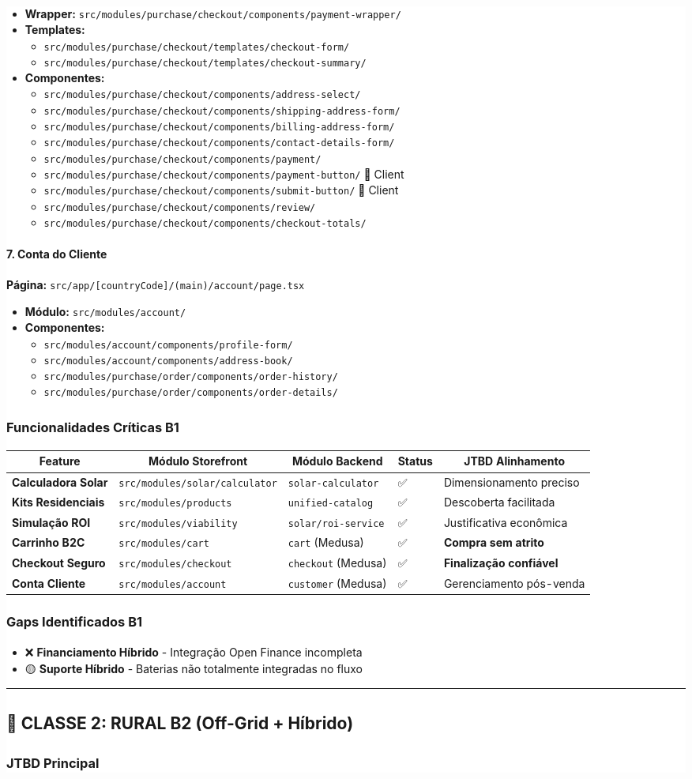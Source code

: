 - **Wrapper:** `src/modules/purchase/checkout/components/payment-wrapper/`
- **Templates:**
  - `src/modules/purchase/checkout/templates/checkout-form/`
  - `src/modules/purchase/checkout/templates/checkout-summary/`
- **Componentes:**
  - `src/modules/purchase/checkout/components/address-select/`
  - `src/modules/purchase/checkout/components/shipping-address-form/`
  - `src/modules/purchase/checkout/components/billing-address-form/`
  - `src/modules/purchase/checkout/components/contact-details-form/`
  - `src/modules/purchase/checkout/components/payment/`
  - `src/modules/purchase/checkout/components/payment-button/` 📱 Client
  - `src/modules/purchase/checkout/components/submit-button/` 📱 Client
  - `src/modules/purchase/checkout/components/review/`
  - `src/modules/purchase/checkout/components/checkout-totals/`

#### **7. Conta do Cliente**

**Página:** `src/app/[countryCode]/(main)/account/page.tsx`

- **Módulo:** `src/modules/account/`
- **Componentes:**
  - `src/modules/account/components/profile-form/`
  - `src/modules/account/components/address-book/`
  - `src/modules/purchase/order/components/order-history/`
  - `src/modules/purchase/order/components/order-details/`

### Funcionalidades Críticas B1

| **Feature** | **Módulo Storefront** | **Módulo Backend** | **Status** | **JTBD Alinhamento** |
|-------------|----------------------|-------------------|------------|-------------------|
| **Calculadora Solar** | `src/modules/solar/calculator` | `solar-calculator` | ✅ | Dimensionamento preciso |
| **Kits Residenciais** | `src/modules/products` | `unified-catalog` | ✅ | Descoberta facilitada |
| **Simulação ROI** | `src/modules/viability` | `solar/roi-service` | ✅ | Justificativa econômica |
| **Carrinho B2C** | `src/modules/cart` | `cart` (Medusa) | ✅ | **Compra sem atrito** |
| **Checkout Seguro** | `src/modules/checkout` | `checkout` (Medusa) | ✅ | **Finalização confiável** |
| **Conta Cliente** | `src/modules/account` | `customer` (Medusa) | ✅ | Gerenciamento pós-venda |

### Gaps Identificados B1

- ❌ **Financiamento Híbrido** - Integração Open Finance incompleta
- 🟡 **Suporte Híbrido** - Baterias não totalmente integradas no fluxo

---

## 🌾 CLASSE 2: RURAL B2 (Off-Grid + Híbrido)

### JTBD Principal
